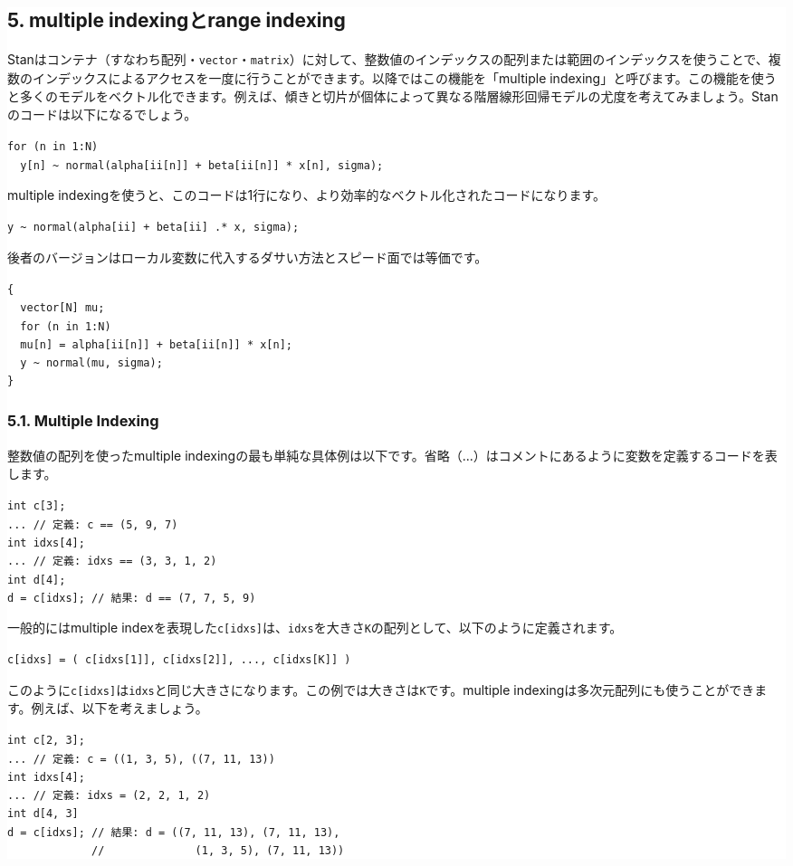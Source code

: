## 5. multiple indexingとrange indexing
Stanはコンテナ（すなわち配列・`vector`・`matrix`）に対して、整数値のインデックスの配列または範囲のインデックスを使うことで、複数のインデックスによるアクセスを一度に行うことができます。以降ではこの機能を「multiple indexing」と呼びます。この機能を使うと多くのモデルをベクトル化できます。例えば、傾きと切片が個体によって異なる階層線形回帰モデルの尤度を考えてみましょう。Stanのコードは以下になるでしょう。

```
for (n in 1:N)
  y[n] ~ normal(alpha[ii[n]] + beta[ii[n]] * x[n], sigma);
```

multiple indexingを使うと、このコードは1行になり、より効率的なベクトル化されたコードになります。

```
y ~ normal(alpha[ii] + beta[ii] .* x, sigma);
```

後者のバージョンはローカル変数に代入するダサい方法とスピード面では等価です。

```
{
  vector[N] mu;
  for (n in 1:N)
  mu[n] = alpha[ii[n]] + beta[ii[n]] * x[n];
  y ~ normal(mu, sigma);
}
```

### 5.1. Multiple Indexing
整数値の配列を使ったmultiple indexingの最も単純な具体例は以下です。省略（...）はコメントにあるように変数を定義するコードを表します。

```
int c[3];
... // 定義: c == (5, 9, 7)
int idxs[4];
... // 定義: idxs == (3, 3, 1, 2)
int d[4];
d = c[idxs]; // 結果: d == (7, 7, 5, 9)
```

一般的にはmultiple indexを表現した`c[idxs]`は、`idxs`を大きさ`K`の配列として、以下のように定義されます。

```
c[idxs] = ( c[idxs[1]], c[idxs[2]], ..., c[idxs[K]] )
```

このように`c[idxs]`は`idxs`と同じ大きさになります。この例では大きさは`K`です。multiple indexingは多次元配列にも使うことができます。例えば、以下を考えましょう。

```
int c[2, 3];
... // 定義: c = ((1, 3, 5), ((7, 11, 13))
int idxs[4];
... // 定義: idxs = (2, 2, 1, 2)
int d[4, 3]
d = c[idxs]; // 結果: d = ((7, 11, 13), (7, 11, 13),
             //              (1, 3, 5), (7, 11, 13))
```
